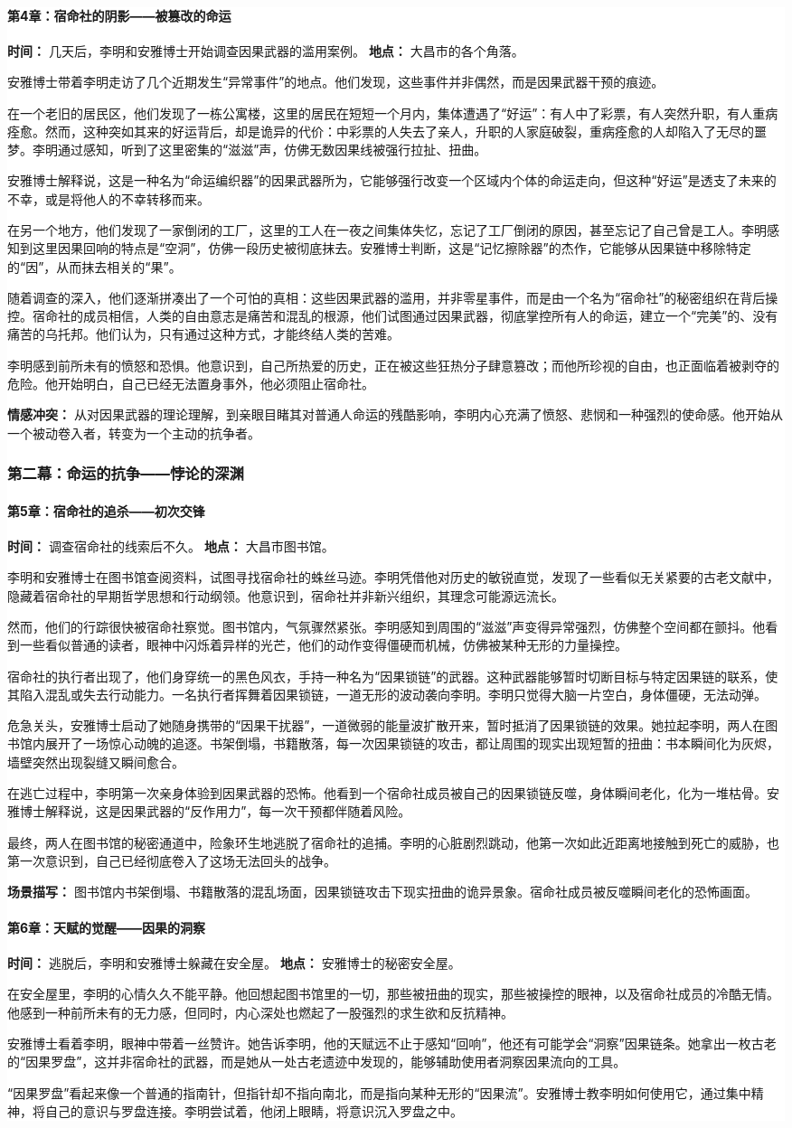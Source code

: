#### 第4章：宿命社的阴影——被篡改的命运

**时间：** 几天后，李明和安雅博士开始调查因果武器的滥用案例。
**地点：** 大昌市的各个角落。

安雅博士带着李明走访了几个近期发生“异常事件”的地点。他们发现，这些事件并非偶然，而是因果武器干预的痕迹。

在一个老旧的居民区，他们发现了一栋公寓楼，这里的居民在短短一个月内，集体遭遇了“好运”：有人中了彩票，有人突然升职，有人重病痊愈。然而，这种突如其来的好运背后，却是诡异的代价：中彩票的人失去了亲人，升职的人家庭破裂，重病痊愈的人却陷入了无尽的噩梦。李明通过感知，听到了这里密集的“滋滋”声，仿佛无数因果线被强行拉扯、扭曲。

安雅博士解释说，这是一种名为“命运编织器”的因果武器所为，它能够强行改变一个区域内个体的命运走向，但这种“好运”是透支了未来的不幸，或是将他人的不幸转移而来。

在另一个地方，他们发现了一家倒闭的工厂，这里的工人在一夜之间集体失忆，忘记了工厂倒闭的原因，甚至忘记了自己曾是工人。李明感知到这里因果回响的特点是“空洞”，仿佛一段历史被彻底抹去。安雅博士判断，这是“记忆擦除器”的杰作，它能够从因果链中移除特定的“因”，从而抹去相关的“果”。

随着调查的深入，他们逐渐拼凑出了一个可怕的真相：这些因果武器的滥用，并非零星事件，而是由一个名为“宿命社”的秘密组织在背后操控。宿命社的成员相信，人类的自由意志是痛苦和混乱的根源，他们试图通过因果武器，彻底掌控所有人的命运，建立一个“完美”的、没有痛苦的乌托邦。他们认为，只有通过这种方式，才能终结人类的苦难。

李明感到前所未有的愤怒和恐惧。他意识到，自己所热爱的历史，正在被这些狂热分子肆意篡改；而他所珍视的自由，也正面临着被剥夺的危险。他开始明白，自己已经无法置身事外，他必须阻止宿命社。

**情感冲突：** 从对因果武器的理论理解，到亲眼目睹其对普通人命运的残酷影响，李明内心充满了愤怒、悲悯和一种强烈的使命感。他开始从一个被动卷入者，转变为一个主动的抗争者。

### 第二幕：命运的抗争——悖论的深渊

#### 第5章：宿命社的追杀——初次交锋

**时间：** 调查宿命社的线索后不久。
**地点：** 大昌市图书馆。

李明和安雅博士在图书馆查阅资料，试图寻找宿命社的蛛丝马迹。李明凭借他对历史的敏锐直觉，发现了一些看似无关紧要的古老文献中，隐藏着宿命社的早期哲学思想和行动纲领。他意识到，宿命社并非新兴组织，其理念可能源远流长。

然而，他们的行踪很快被宿命社察觉。图书馆内，气氛骤然紧张。李明感知到周围的“滋滋”声变得异常强烈，仿佛整个空间都在颤抖。他看到一些看似普通的读者，眼神中闪烁着异样的光芒，他们的动作变得僵硬而机械，仿佛被某种无形的力量操控。

宿命社的执行者出现了，他们身穿统一的黑色风衣，手持一种名为“因果锁链”的武器。这种武器能够暂时切断目标与特定因果链的联系，使其陷入混乱或失去行动能力。一名执行者挥舞着因果锁链，一道无形的波动袭向李明。李明只觉得大脑一片空白，身体僵硬，无法动弹。

危急关头，安雅博士启动了她随身携带的“因果干扰器”，一道微弱的能量波扩散开来，暂时抵消了因果锁链的效果。她拉起李明，两人在图书馆内展开了一场惊心动魄的追逐。书架倒塌，书籍散落，每一次因果锁链的攻击，都让周围的现实出现短暂的扭曲：书本瞬间化为灰烬，墙壁突然出现裂缝又瞬间愈合。

在逃亡过程中，李明第一次亲身体验到因果武器的恐怖。他看到一个宿命社成员被自己的因果锁链反噬，身体瞬间老化，化为一堆枯骨。安雅博士解释说，这是因果武器的“反作用力”，每一次干预都伴随着风险。

最终，两人在图书馆的秘密通道中，险象环生地逃脱了宿命社的追捕。李明的心脏剧烈跳动，他第一次如此近距离地接触到死亡的威胁，也第一次意识到，自己已经彻底卷入了这场无法回头的战争。

**场景描写：** 图书馆内书架倒塌、书籍散落的混乱场面，因果锁链攻击下现实扭曲的诡异景象。宿命社成员被反噬瞬间老化的恐怖画面。

#### 第6章：天赋的觉醒——因果的洞察

**时间：** 逃脱后，李明和安雅博士躲藏在安全屋。
**地点：** 安雅博士的秘密安全屋。

在安全屋里，李明的心情久久不能平静。他回想起图书馆里的一切，那些被扭曲的现实，那些被操控的眼神，以及宿命社成员的冷酷无情。他感到一种前所未有的无力感，但同时，内心深处也燃起了一股强烈的求生欲和反抗精神。

安雅博士看着李明，眼神中带着一丝赞许。她告诉李明，他的天赋远不止于感知“回响”，他还有可能学会“洞察”因果链条。她拿出一枚古老的“因果罗盘”，这并非宿命社的武器，而是她从一处古老遗迹中发现的，能够辅助使用者洞察因果流向的工具。

“因果罗盘”看起来像一个普通的指南针，但指针却不指向南北，而是指向某种无形的“因果流”。安雅博士教李明如何使用它，通过集中精神，将自己的意识与罗盘连接。李明尝试着，他闭上眼睛，将意识沉入罗盘之中。
